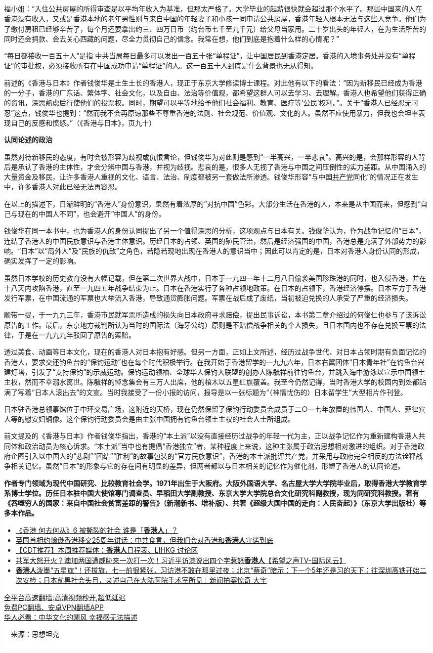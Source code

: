 <p>福小姐：“入住公共房屋的所得审查是以平均年收入为基准，但那太严格了。大学毕业的起薪很快就会超过那个水平了。那些中国来的人在香港没有收入，又或是香港本地的老年男性则与来自中国的年轻妻子和小孩一同申请公共房屋，香港年轻人根本无法与这些人竞争。他们为了缴付房租已经够辛苦了，每个月还要拿出约三、四万日币（约台币七千至九千元）给父母当家用。二十岁出头的年轻人，在为生活所苦的同时还会捐款、会去关心西藏的问题，尽全力贯彻自己的信念。我常在想，他们到底是抱着什么样的心情呢？”</p>  <p>“每日都接收一百五十人”是指 中共当局每日最多可以发出一百五十张“单程证”，让中国居民到香港定居。香港的入境事务处并没有“单程证”的审批权，必须接收所有在中国成功申请“单程证”的人。这一百五十人到底是什么背景也无从得知。</p> <p>前述的《香港与日本》作者钱俊华是土生土长的香港人，现正于东京大学修读博士课程。对此他有以下的看法：“因为新移民已经成为香港的一分子，香港的广东话、繁体字、社会文化，以及自由、法治等价值观，都希望这群人可以去学习、去理解。香港人也希望他们获得正确的资讯，深思熟虑后行使他们的投票权。同时，期望可以平等地给予他们社会福利、教育、医疗等‘公民’权利。”。关于“香港人已经忍无可忍”这点，钱俊华也提到：“然而我不会再原谅那些不尊重香港的法则、社会规范、价值观、文化的人。虽然不应使用暴力，但我也会坦率表现自己的反感和愤怒。”（《香港与日本》，页九十）</p> <p><strong>认同论述的政治</strong></p> <p>虽然对待新移民的态度，有时会被形容为歧视或仇恨言论，但钱俊华为对此则是感到“一半高兴，一半悲哀”。高兴的是，会那样形容的人背后是承认了香港的主体性，才会分辨中国与香港，并视为歧视。悲哀的是，很多人无视了香港与中国之间压倒性的实力差距。从中国涌入的大量资金及移民，让许多香港人重视的文化、语言、法治、制度都被另一套做法所渗透。钱俊华形容“与中国<a href="https://www.bannedbook.org/bnews/tag/%e5%85%b1%e4%ba%a7%e5%85%9a/" class="st_tag internal_tag" rel="tag" title="标签 共产党 下的日志">共产党</a>同化”的情况正在发生中，许多香港人对此已经无法再容忍。</p> <p>在以上的描述下，日渐鲜明的“香港人”身份意识，果然有着浓厚的“对抗中国”色彩。大部分生活在香港的人，本来是从中国而来，但感到“自己与现在的中国人不同”，也会避开“中国人”的身份。</p> <p>钱俊华在同一本书中，也为香港人的身份认同提出了另一个值得深思的分析，这项观点与日本有关。钱俊华认为，作为战争记忆的“日本”，连结了香港人的中国民族意识与香港主体意识。历经日本的占领、英国的殖民管治，然后是经济强国的中国，香港总是充满了外部势力的影响。“日本”以“局外人”及“民族的仇敌”之角色，若隐若现地出现在香港人的意识当中；因此可以肯定的是，日本对香港人身份认同的形成，确实发挥了一定的影响。</p> <p>虽然日本学校的历史教育没有大幅记载，但在第二次世界大战中，日本于一九四一年十二月八日偷袭美国珍珠港的同时，也入侵香港，并在十八天内攻陷香港，直至一九四五年战争结束为止。日本在香港实行了各种占领地政策。在日本的占领下，香港经济停摆。日本军方于香港发行军票，在中国流通的军票也大举流入香港，导致通货膨胀问题。军票在战后成了废纸，当初被迫兑换的人承受了严重的经济损失。</p> <p>顺带一提，于一九九三年，香港市民就军票所造成的损失向日本政府寻求赔偿，提出民事诉讼，本书第二章介绍过的何俊仁也参与了该诉讼原告的工作。最后，东京地方裁判所认为当时的国际法（海牙公约）原则是不赔偿战争相关的个人损失，且日本国内也不存在兑换军票的法律，于是在一九九九年驳回了原告的索赔。</p> <p>透过美食、动画等日本文化，现在的香港人对日本抱有好感。但另一方面，正如上文所述，经历过战争世代、对日本占领时期有负面记忆的香港人，要求交还钓鱼台的“保钓运动”也在每个时代积极举行。在我开始于香港留学的一九九六年，日本右翼团体“日本青年社”在钓鱼台兴建灯塔，引发了“支持保钓”的示威运动。保钓运动领袖、全球华人保钓大联盟的创办人陈毓祥前往钓鱼台，并跳入海中游泳以宣示中国领土主权，然而不幸溺水离世。陈毓祥的悼念集会有三万人出席，他的棺木以五星红旗覆盖。我至今仍然记得，当时香港大学的校园内到处都贴满了写着“日本人滚出去”的文宣。当时我接受了一份小报的访问，报导是以一张标题为“（神情忧伤的）日本留学生”大型相片作刊登。</p> <p>日本驻香港总领事馆位于中环交易广场，这附近的天桥，现在仍然保留了保钓行动委员会成员于二○一七年放置的韩国人、中国人、菲律宾人等的慰安妇铜像。这个保钓行动委员会是由主张中国拥有钓鱼台领土主权的社会人士所组成。</p> <p>前文提及的《香港与日本》作者钱俊华指出，香港的“本土派”以没有直接经历过战争的年轻一代为主，正以战争记忆作为重新建构香港人共同体和政治动员为核心诉求。“本土派”当中也有提倡“香港独立”者，某种程度上来说，这种主张属于政治思想相对激进的组织。对于香港政府企图引入以中国人的“悲剧”“团结”“胜利”的故事包装的“官方民族意识”，香港的本土派批评共产党，并采用与政府完全相反的方法诠释战争相关记忆。虽然“日本”的形象与它的存在间有明显的差异，但两者都以与日本相关的记忆作为催化剂，形塑了香港人的认同论述。</p>  <p><strong>作者专门领域为现代中国研究、比较教育社会学。1971年出生于大阪府。大阪外国语大学、名古屋大学大学院毕业后，取得香港大学教育学系博士学位。历任日本驻中国大使馆専门调查员、早稻田大学副教授、东京大学大学院总合文化研究科副教授，现为同研究科教授。著有《吞噬穷人的国家：来自中国社会贫富差距的警告》（新潮新书、增补版）、共著《超级大国中国的走向：人民奋起）》（东京大学出版社）等多本作品。</strong></p> <div id="taboola-mid-1"></div>  <ul class='op-related-articles' title='相关阅读'> <li><a href='https://www.bannedbook.org/bnews/baitai/20220701/1752591.html' target='_blank'>《香港 何去何从》6 被撕裂的社会 谁是「<b>香港人</b>」？</a></li> <li><a href='https://www.bannedbook.org/bnews/bannedvideo/20220701/1752549.html' target='_blank'>英国首相约翰逊香港移交25周年讲话：中共食言，但我们会对香港和<b>香港人</b>守诺到底</a></li> <li><a href='https://www.bannedbook.org/bnews/baitai/20220701/1752534.html' target='_blank'>【CDT推荐】本周推荐媒体：<b>香港人</b>日程表、LIHKG 讨论区</a></li> <li><a href='https://www.bannedbook.org/bnews/bannedvideo/20220701/1752512.html' target='_blank'>共军大怒开火？澳加两国遭威胁来一次打一次！习近平访港说出四个字惹怒<b>香港人</b>【希望之声TV-国际风云】</a></li> <li><a href='https://www.bannedbook.org/bnews/bannedvideo/20220628/1751163.html' target='_blank'><b>香港人</b>泼墨“五星旗”！还拔旗，七一前很紧张，习访港不敢在那里过夜；北京“蔡奇”暗示：下一个5年还是习的天下；往深圳高铁开始二次安检；日本前黑社会头目，亲述自己在大陆医院手术室所见｜新闻拍案惊奇 大宇</a></li> </ul> <p class="texttj"> <a href="https://github.com/bannedbook/fanqiang/wiki/V2ray%E6%9C%BA%E5%9C%BA" target="_blank">全平台高速翻墙:高清视频秒开,超低延迟</a><br/> <a href="https://github.com/bannedbook/fanqiang/wiki/%E7%A6%81%E9%97%BB%E7%BD%91%E5%AE%89%E5%8D%93%E7%BF%BB%E5%A2%99%E6%96%B0%E9%97%BBAPP" target="_blank">免费PC翻墙、安卓VPN翻墙APP</a><br/> <a href="https://www.bannedbook.org/bnews/comments/20220220/1694796.html" target="_blank">华人必看：中华文化的飓风 幸福感无法描述</a> </p><p class="src-info">　来源：思想坦克 </p><a name='sharetosocial'></a>  <div style="margin-bottom:5px;padding-bottom:5px;clear:both"> <div id="archive-pix-1" class="banner-ads">  <div id="27602x728x90x621x_ADSLOT1" clicktrack="%%CLICK_URL_ESC%%"></div>   </div> <div id="archive-pix-2" class="banner-ads">  <div id="27556x300x250x621x_ADSLOT1" clicktrack="%%CLICK_URL_ESC%%" style="margin:0 auto;text-align:center"></div>   </div> </div>  <div id="archive-pix-1" class="banner-ads">  <div id="27603x728x90x621x_ADSLOT1" clicktrack="%%CLICK_URL_ESC%%"></div>   </div> </div> 